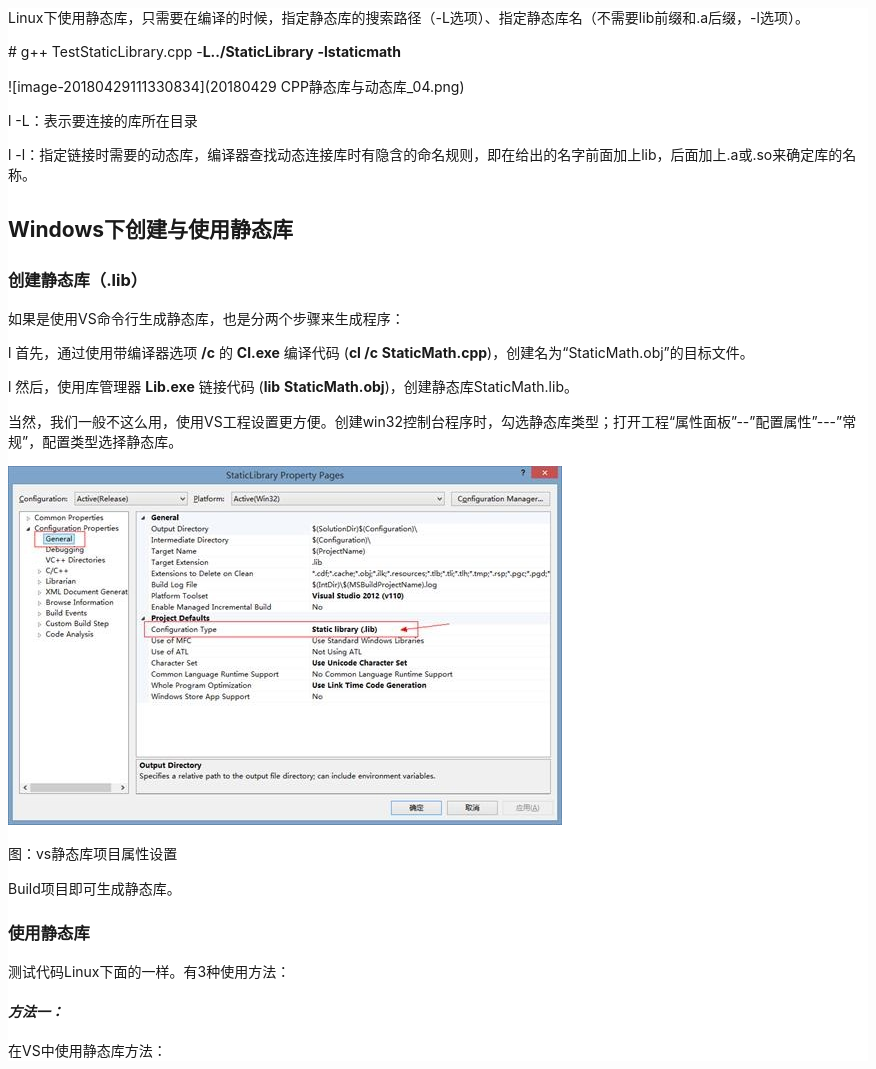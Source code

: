 Linux下使用静态库，只需要在编译的时候，指定静态库的搜索路径（-L选项）、指定静态库名（不需要lib前缀和.a后缀，-l选项）。

\# g++ TestStaticLibrary.cpp -**L../StaticLibrary** **-lstaticmath**

![image-20180429111330834](20180429 CPP静态库与动态库_04.png)

l  -L：表示要连接的库所在目录

l  -l：指定链接时需要的动态库，编译器查找动态连接库时有隐含的命名规则，即在给出的名字前面加上lib，后面加上.a或.so来确定库的名称。

 

## Windows下创建与使用静态库

### 创建静态库（.lib）

如果是使用VS命令行生成静态库，也是分两个步骤来生成程序：

l  首先，通过使用带编译器选项 **/c** 的 **Cl.exe** 编译代码 (**cl /c** **StaticMath.cpp**)，创建名为“StaticMath.obj”的目标文件。

l  然后，使用库管理器 **Lib.exe** 链接代码 (**lib** **StaticMath.obj**)，创建静态库StaticMath.lib。

当然，我们一般不这么用，使用VS工程设置更方便。创建win32控制台程序时，勾选静态库类型；打开工程“属性面板”--”配置属性”---”常规”，配置类型选择静态库。

![image-20180429111440574](image-20180429111440574.png)

图：vs静态库项目属性设置

Build项目即可生成静态库。

### 使用静态库

测试代码Linux下面的一样。有3种使用方法：

#### *方法一：*

在VS中使用静态库方法：
